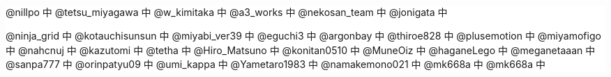 @nillpo
中
@tetsu_miyagawa
中
@w_kimitaka
中
@a3_works
中
@nekosan_team
中
@jonigata
中

@ninja_grid
中
@kotauchisunsun
中
@miyabi_ver39
中
@eguchi3
中
@argonbay
中
@thiroe828
中
@plusemotion
中
@miyamofigo
中
@nahcnuj
中
@kazutomi
中
@tetha
中
@Hiro_Matsuno
中
@konitan0510
中
@MuneOiz
中
@haganeLego
中
@meganetaaan
中
@sanpa777
中
@orinpatyu09
中
@umi_kappa
中
@Yametaro1983
中
@namakemono021
中
@mk668a
中
@mk668a
中
